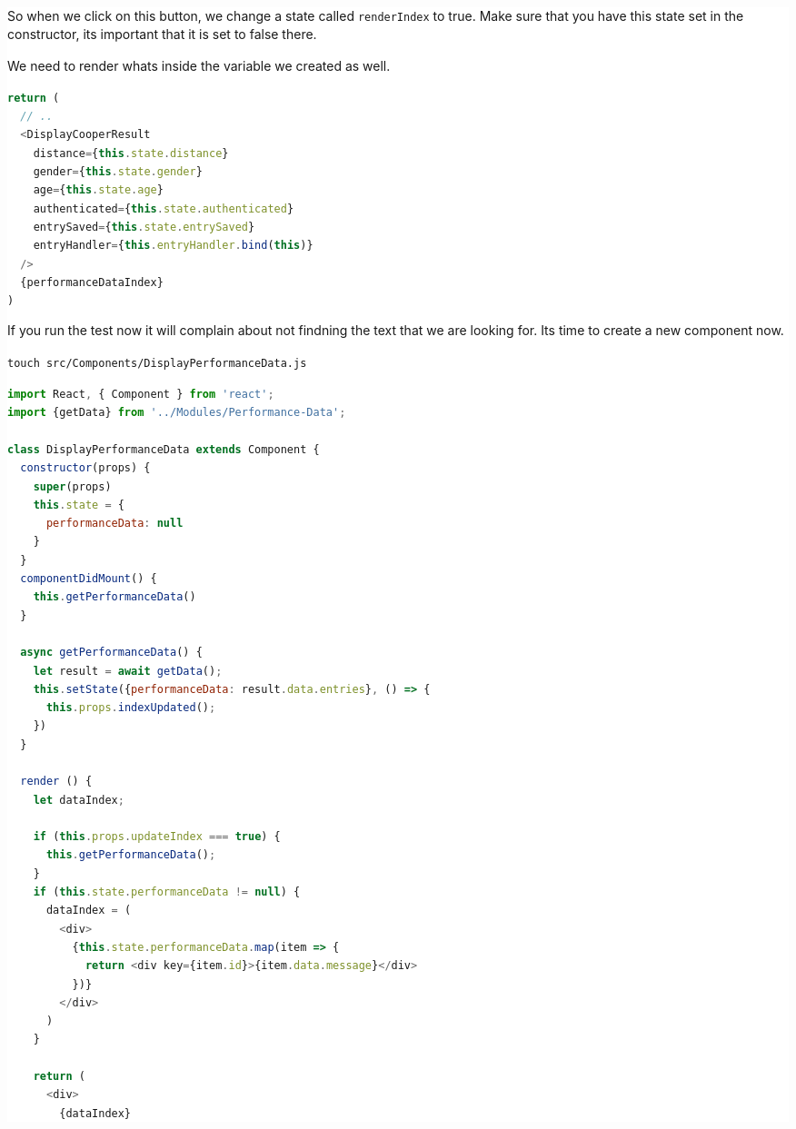 So when we click on this button, we change a state called `renderIndex` to true. Make sure that you have this state set in the constructor, its important that it is set to false there.

We need to render whats inside the variable we created as well.

```js
return (
  // ..
  <DisplayCooperResult
    distance={this.state.distance}
    gender={this.state.gender}
    age={this.state.age}
    authenticated={this.state.authenticated}
    entrySaved={this.state.entrySaved}
    entryHandler={this.entryHandler.bind(this)}
  />
  {performanceDataIndex}
)
```

If you run the test now it will complain about not findning the text that we are looking for. Its time to create a new component now.

`touch src/Components/DisplayPerformanceData.js`

```js
import React, { Component } from 'react';
import {getData} from '../Modules/Performance-Data';

class DisplayPerformanceData extends Component {
  constructor(props) {
    super(props)
    this.state = {
      performanceData: null
    }
  }
  componentDidMount() {
    this.getPerformanceData()
  }

  async getPerformanceData() {
    let result = await getData();
    this.setState({performanceData: result.data.entries}, () => {
      this.props.indexUpdated();
    })
  }

  render () {
    let dataIndex;

    if (this.props.updateIndex === true) {
      this.getPerformanceData();
    }
    if (this.state.performanceData != null) {
      dataIndex = (
        <div>
          {this.state.performanceData.map(item => {
            return <div key={item.id}>{item.data.message}</div>
          })}
        </div>
      )
    }

    return (
      <div>
        {dataIndex}
```